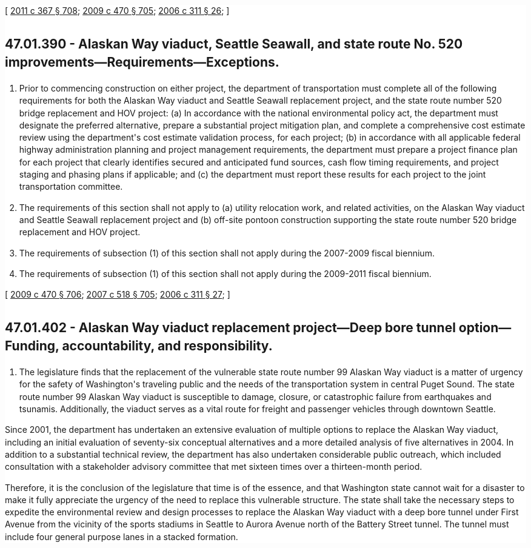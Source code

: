 \[ [2011 c 367 § 708](http://lawfilesext.leg.wa.gov/biennium/2011-12/Pdf/Bills/Session%20Laws/House/1175-S.SL.pdf?cite=2011%20c%20367%20§%20708); [2009 c 470 § 705](http://lawfilesext.leg.wa.gov/biennium/2009-10/Pdf/Bills/Session%20Laws/Senate/5352-S.SL.pdf?cite=2009%20c%20470%20§%20705); [2006 c 311 § 26](http://lawfilesext.leg.wa.gov/biennium/2005-06/Pdf/Bills/Session%20Laws/House/2871-S.SL.pdf?cite=2006%20c%20311%20§%2026); \]

## 47.01.390 - Alaskan Way viaduct, Seattle Seawall, and state route No. 520 improvements—Requirements—Exceptions.
1. Prior to commencing construction on either project, the department of transportation must complete all of the following requirements for both the Alaskan Way viaduct and Seattle Seawall replacement project, and the state route number 520 bridge replacement and HOV project: (a) In accordance with the national environmental policy act, the department must designate the preferred alternative, prepare a substantial project mitigation plan, and complete a comprehensive cost estimate review using the department's cost estimate validation process, for each project; (b) in accordance with all applicable federal highway administration planning and project management requirements, the department must prepare a project finance plan for each project that clearly identifies secured and anticipated fund sources, cash flow timing requirements, and project staging and phasing plans if applicable; and (c) the department must report these results for each project to the joint transportation committee.

2. The requirements of this section shall not apply to (a) utility relocation work, and related activities, on the Alaskan Way viaduct and Seattle Seawall replacement project and (b) off-site pontoon construction supporting the state route number 520 bridge replacement and HOV project.

3. The requirements of subsection (1) of this section shall not apply during the 2007-2009 fiscal biennium.

4. The requirements of subsection (1) of this section shall not apply during the 2009-2011 fiscal biennium.

\[ [2009 c 470 § 706](http://lawfilesext.leg.wa.gov/biennium/2009-10/Pdf/Bills/Session%20Laws/Senate/5352-S.SL.pdf?cite=2009%20c%20470%20§%20706); [2007 c 518 § 705](http://lawfilesext.leg.wa.gov/biennium/2007-08/Pdf/Bills/Session%20Laws/House/1094-S.SL.pdf?cite=2007%20c%20518%20§%20705); [2006 c 311 § 27](http://lawfilesext.leg.wa.gov/biennium/2005-06/Pdf/Bills/Session%20Laws/House/2871-S.SL.pdf?cite=2006%20c%20311%20§%2027); \]

## 47.01.402 - Alaskan Way viaduct replacement project—Deep bore tunnel option—Funding, accountability, and responsibility.
1. The legislature finds that the replacement of the vulnerable state route number 99 Alaskan Way viaduct is a matter of urgency for the safety of Washington's traveling public and the needs of the transportation system in central Puget Sound. The state route number 99 Alaskan Way viaduct is susceptible to damage, closure, or catastrophic failure from earthquakes and tsunamis. Additionally, the viaduct serves as a vital route for freight and passenger vehicles through downtown Seattle.

Since 2001, the department has undertaken an extensive evaluation of multiple options to replace the Alaskan Way viaduct, including an initial evaluation of seventy-six conceptual alternatives and a more detailed analysis of five alternatives in 2004. In addition to a substantial technical review, the department has also undertaken considerable public outreach, which included consultation with a stakeholder advisory committee that met sixteen times over a thirteen-month period.

Therefore, it is the conclusion of the legislature that time is of the essence, and that Washington state cannot wait for a disaster to make it fully appreciate the urgency of the need to replace this vulnerable structure. The state shall take the necessary steps to expedite the environmental review and design processes to replace the Alaskan Way viaduct with a deep bore tunnel under First Avenue from the vicinity of the sports stadiums in Seattle to Aurora Avenue north of the Battery Street tunnel. The tunnel must include four general purpose lanes in a stacked formation.
